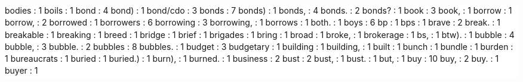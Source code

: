 bodies : 1
boils : 1
bond : 4
bond) : 1
bond/cdo : 3
bonds : 7
bonds) : 1
bonds, : 4
bonds. : 2
bonds? : 1
book : 3
book, : 1
borrow : 1
borrow, : 2
borrowed : 1
borrowers : 6
borrowing : 3
borrowing, : 1
borrows : 1
both. : 1
boys : 6
bp : 1
bps : 1
brave : 2
break. : 1
breakable : 1
breaking : 1
breed : 1
bridge : 1
brief : 1
brigades : 1
bring : 1
broad : 1
broke, : 1
brokerage : 1
bs, : 1
btw). : 1
bubble : 4
bubble, : 3
bubble. : 2
bubbles : 8
bubbles. : 1
budget : 3
budgetary : 1
building : 1
building, : 1
built : 1
bunch : 1
bundle : 1
burden : 1
bureaucrats : 1
buried : 1
buried.) : 1
burn), : 1
burned. : 1
business : 2
bust : 2
bust, : 1
bust. : 1
but, : 1
buy : 10
buy, : 2
buy. : 1
buyer : 1